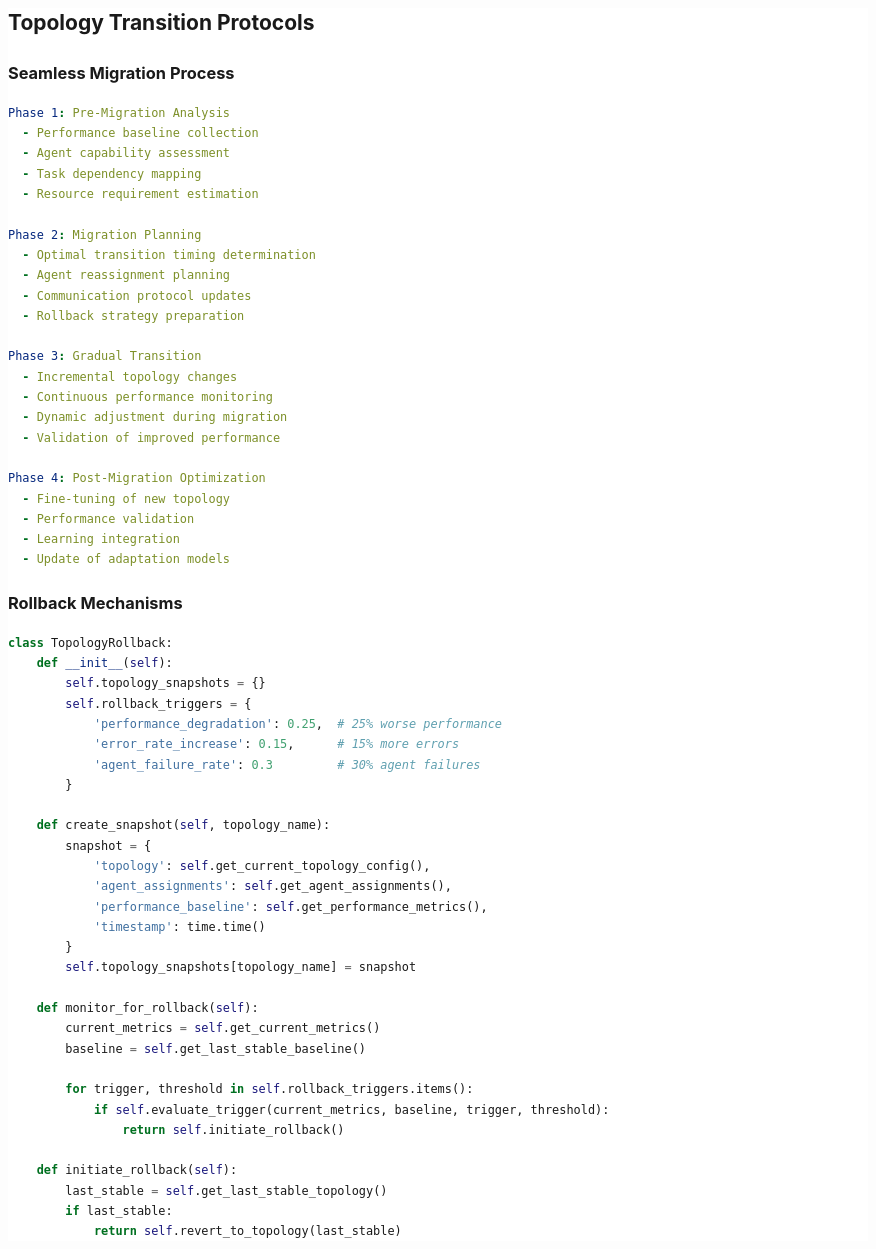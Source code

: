## Topology Transition Protocols

### Seamless Migration Process
```yaml
Phase 1: Pre-Migration Analysis
  - Performance baseline collection
  - Agent capability assessment
  - Task dependency mapping
  - Resource requirement estimation

Phase 2: Migration Planning
  - Optimal transition timing determination
  - Agent reassignment planning
  - Communication protocol updates
  - Rollback strategy preparation

Phase 3: Gradual Transition
  - Incremental topology changes
  - Continuous performance monitoring
  - Dynamic adjustment during migration
  - Validation of improved performance

Phase 4: Post-Migration Optimization
  - Fine-tuning of new topology
  - Performance validation
  - Learning integration
  - Update of adaptation models
```

### Rollback Mechanisms
```python
class TopologyRollback:
    def __init__(self):
        self.topology_snapshots = {}
        self.rollback_triggers = {
            'performance_degradation': 0.25,  # 25% worse performance
            'error_rate_increase': 0.15,      # 15% more errors
            'agent_failure_rate': 0.3         # 30% agent failures
        }
    
    def create_snapshot(self, topology_name):
        snapshot = {
            'topology': self.get_current_topology_config(),
            'agent_assignments': self.get_agent_assignments(),
            'performance_baseline': self.get_performance_metrics(),
            'timestamp': time.time()
        }
        self.topology_snapshots[topology_name] = snapshot
        
    def monitor_for_rollback(self):
        current_metrics = self.get_current_metrics()
        baseline = self.get_last_stable_baseline()
        
        for trigger, threshold in self.rollback_triggers.items():
            if self.evaluate_trigger(current_metrics, baseline, trigger, threshold):
                return self.initiate_rollback()
    
    def initiate_rollback(self):
        last_stable = self.get_last_stable_topology()
        if last_stable:
            return self.revert_to_topology(last_stable)
```
